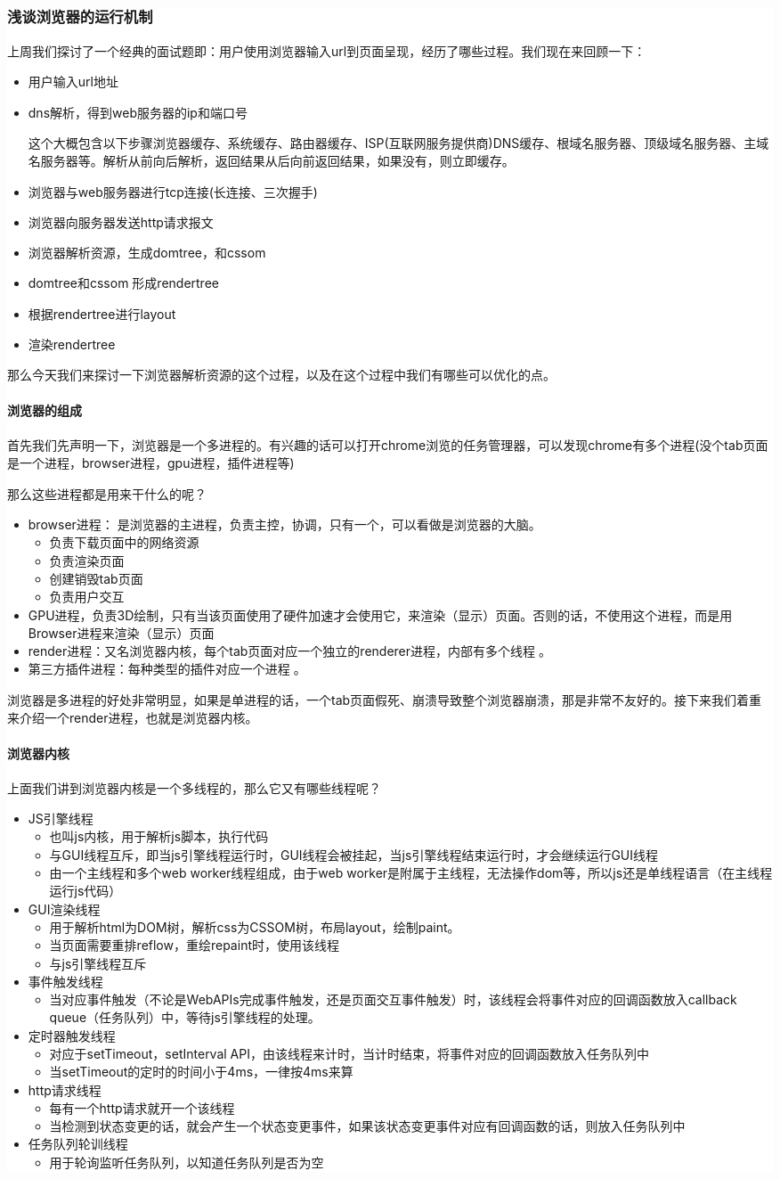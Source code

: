 ### 浅谈浏览器的运行机制

上周我们探讨了一个经典的面试题即：用户使用浏览器输入url到页面呈现，经历了哪些过程。我们现在来回顾一下：

- 用户输入url地址

- dns解析，得到web服务器的ip和端口号

   	这个大概包含以下步骤浏览器缓存、系统缓存、路由器缓存、ISP(互联网服务提供商)DNS缓存、根域名服务器、顶级域名服务器、主域名服务器等。解析从前向后解析，返回结果从后向前返回结果，如果没有，则立即缓存。

- 浏览器与web服务器进行tcp连接(长连接、三次握手)

- 浏览器向服务器发送http请求报文

- 浏览器解析资源，生成domtree，和cssom

- domtree和cssom 形成rendertree

- 根据rendertree进行layout

- 渲染rendertree

那么今天我们来探讨一下浏览器解析资源的这个过程，以及在这个过程中我们有哪些可以优化的点。

#### 浏览器的组成

首先我们先声明一下，浏览器是一个多进程的。有兴趣的话可以打开chrome浏览的任务管理器，可以发现chrome有多个进程(没个tab页面是一个进程，browser进程，gpu进程，插件进程等)

那么这些进程都是用来干什么的呢？

- browser进程： 是浏览器的主进程，负责主控，协调，只有一个，可以看做是浏览器的大脑。
  - 负责下载页面中的网络资源
  - 负责渲染页面
  - 创建销毁tab页面
  - 负责用户交互
- GPU进程，负责3D绘制，只有当该页面使用了硬件加速才会使用它，来渲染（显示）页面。否则的话，不使用这个进程，而是用Browser进程来渲染（显示）页面
- render进程：又名浏览器内核，每个tab页面对应一个独立的renderer进程，内部有多个线程 。
- 第三方插件进程：每种类型的插件对应一个进程 。

浏览器是多进程的好处非常明显，如果是单进程的话，一个tab页面假死、崩溃导致整个浏览器崩溃，那是非常不友好的。接下来我们着重来介绍一个render进程，也就是浏览器内核。

#### 浏览器内核

上面我们讲到浏览器内核是一个多线程的，那么它又有哪些线程呢？

- JS引擎线程
  - 也叫js内核，用于解析js脚本，执行代码
  - 与GUI线程互斥，即当js引擎线程运行时，GUI线程会被挂起，当js引擎线程结束运行时，才会继续运行GUI线程
  - 由一个主线程和多个web worker线程组成，由于web worker是附属于主线程，无法操作dom等，所以js还是单线程语言（在主线程运行js代码）
- GUI渲染线程
  - 用于解析html为DOM树，解析css为CSSOM树，布局layout，绘制paint。
  - 当页面需要重排reflow，重绘repaint时，使用该线程
  - 与js引擎线程互斥
- 事件触发线程
  - 当对应事件触发（不论是WebAPIs完成事件触发，还是页面交互事件触发）时，该线程会将事件对应的回调函数放入callback queue（任务队列）中，等待js引擎线程的处理。
- 定时器触发线程
  - 对应于setTimeout，setInterval API，由该线程来计时，当计时结束，将事件对应的回调函数放入任务队列中
  - 当setTimeout的定时的时间小于4ms，一律按4ms来算
- http请求线程
  - 每有一个http请求就开一个该线程
  - 当检测到状态变更的话，就会产生一个状态变更事件，如果该状态变更事件对应有回调函数的话，则放入任务队列中
- 任务队列轮训线程
  - 用于轮询监听任务队列，以知道任务队列是否为空
